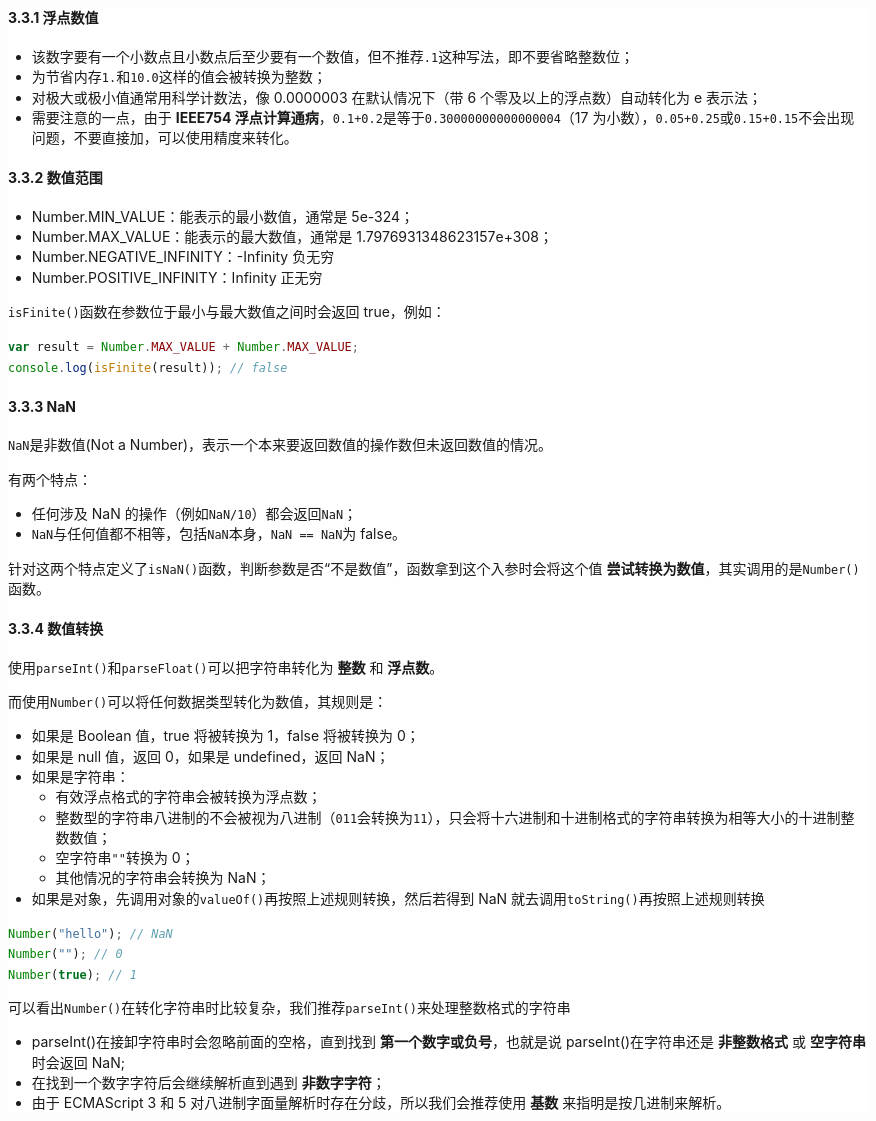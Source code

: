#### 3.3.1 浮点数值

- 该数字要有一个小数点且小数点后至少要有一个数值，但不推荐`.1`这种写法，即不要省略整数位；
- 为节省内存`1.`和`10.0`这样的值会被转换为整数；
- 对极大或极小值通常用科学计数法，像 0.0000003 在默认情况下（带 6 个零及以上的浮点数）自动转化为 e 表示法；
- 需要注意的一点，由于 **IEEE754 浮点计算通病**，`0.1+0.2`是等于`0.30000000000000004`（17 为小数），`0.05+0.25`或`0.15+0.15`不会出现问题，不要直接加，可以使用精度来转化。

#### 3.3.2 数值范围

- Number.MIN_VALUE：能表示的最小数值，通常是 5e-324；
- Number.MAX_VALUE：能表示的最大数值，通常是 1.7976931348623157e+308；
- Number.NEGATIVE_INFINITY：-Infinity 负无穷
- Number.POSITIVE_INFINITY：Infinity 正无穷

`isFinite()`函数在参数位于最小与最大数值之间时会返回 true，例如：

```js
var result = Number.MAX_VALUE + Number.MAX_VALUE;
console.log(isFinite(result)); // false
```

#### 3.3.3 NaN

`NaN`是非数值(Not a Number)，表示一个本来要返回数值的操作数但未返回数值的情况。

有两个特点：

- 任何涉及 NaN 的操作（例如`NaN/10`）都会返回`NaN`；
- `NaN`与任何值都不相等，包括`NaN`本身，`NaN == NaN`为 false。

针对这两个特点定义了`isNaN()`函数，判断参数是否“不是数值”，函数拿到这个入参时会将这个值 **尝试转换为数值**，其实调用的是`Number()`函数。

#### 3.3.4 数值转换

使用`parseInt()`和`parseFloat()`可以把字符串转化为 **整数** 和 **浮点数**。

而使用`Number()`可以将任何数据类型转化为数值，其规则是：

- 如果是 Boolean 值，true 将被转换为 1，false 将被转换为 0；
- 如果是 null 值，返回 0，如果是 undefined，返回 NaN；
- 如果是字符串：
  - 有效浮点格式的字符串会被转换为浮点数；
  - 整数型的字符串八进制的不会被视为八进制（`011`会转换为`11`），只会将十六进制和十进制格式的字符串转换为相等大小的十进制整数数值；
  - 空字符串`""`转换为 0；
  - 其他情况的字符串会转换为 NaN；
- 如果是对象，先调用对象的`valueOf()`再按照上述规则转换，然后若得到 NaN 就去调用`toString()`再按照上述规则转换

```js
Number("hello"); // NaN
Number(""); // 0
Number(true); // 1
```

可以看出`Number()`在转化字符串时比较复杂，我们推荐`parseInt()`来处理整数格式的字符串

- parseInt()在接卸字符串时会忽略前面的空格，直到找到 **第一个数字或负号**，也就是说 parseInt()在字符串还是 **非整数格式** 或 **空字符串** 时会返回 NaN;
- 在找到一个数字字符后会继续解析直到遇到 **非数字字符**；
- 由于 ECMAScript 3 和 5 对八进制字面量解析时存在分歧，所以我们会推荐使用 **基数** 来指明是按几进制来解析。
